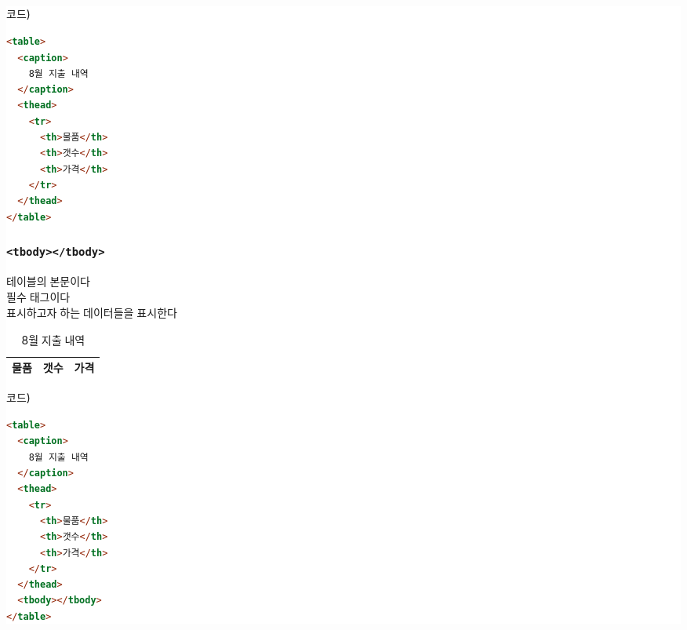 코드)

```html
<table>
  <caption>
    8월 지출 내역
  </caption>
  <thead>
    <tr>
      <th>물품</th>
      <th>갯수</th>
      <th>가격</th>
    </tr>
  </thead>
</table>
```

### `<tbody></tbody>`

테이블의 본문이다  
필수 태그이다  
표시하고자 하는 데이터들을 표시한다

<table>
  <caption>8월 지출 내역</caption>
  <thead>
    <tr>
      <th>물품</th>
      <th>갯수</th>
      <th>가격</th>
    </tr>
  </thead>
  <tbody>
  </tbody>
</table>

코드)

```html
<table>
  <caption>
    8월 지출 내역
  </caption>
  <thead>
    <tr>
      <th>물품</th>
      <th>갯수</th>
      <th>가격</th>
    </tr>
  </thead>
  <tbody></tbody>
</table>
```
